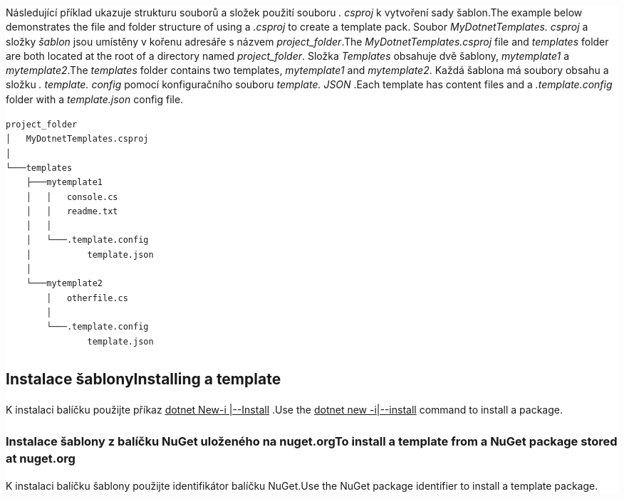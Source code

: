 <span data-ttu-id="f8bf6-195">Následující příklad ukazuje strukturu souborů a složek použití souboru *. csproj* k vytvoření sady šablon.</span><span class="sxs-lookup"><span data-stu-id="f8bf6-195">The example below demonstrates the file and folder structure of using a *.csproj* to create a template pack.</span></span> <span data-ttu-id="f8bf6-196">Soubor *MyDotnetTemplates. csproj* a složky *šablon* jsou umístěny v kořenu adresáře s názvem *project_folder*.</span><span class="sxs-lookup"><span data-stu-id="f8bf6-196">The *MyDotnetTemplates.csproj* file and *templates* folder are both located at the root of a directory named *project_folder*.</span></span> <span data-ttu-id="f8bf6-197">Složka *Templates* obsahuje dvě šablony, *mytemplate1* a *mytemplate2*.</span><span class="sxs-lookup"><span data-stu-id="f8bf6-197">The *templates* folder contains two templates, *mytemplate1* and *mytemplate2*.</span></span> <span data-ttu-id="f8bf6-198">Každá šablona má soubory obsahu a složku *. template. config* pomocí konfiguračního souboru *template. JSON* .</span><span class="sxs-lookup"><span data-stu-id="f8bf6-198">Each template has content files and a *.template.config* folder with a *template.json* config file.</span></span>

```text
project_folder
│   MyDotnetTemplates.csproj
│
└───templates
    ├───mytemplate1
    │   │   console.cs
    │   │   readme.txt
    │   │
    │   └───.template.config
    │           template.json
    │
    └───mytemplate2
        │   otherfile.cs
        │
        └───.template.config
                template.json
```

## <a name="installing-a-template"></a><span data-ttu-id="f8bf6-199">Instalace šablony</span><span class="sxs-lookup"><span data-stu-id="f8bf6-199">Installing a template</span></span>

<span data-ttu-id="f8bf6-200">K instalaci balíčku použijte příkaz [dotnet New-i |--Install](dotnet-new.md) .</span><span class="sxs-lookup"><span data-stu-id="f8bf6-200">Use the [dotnet new -i|--install](dotnet-new.md) command to install a package.</span></span>

### <a name="to-install-a-template-from-a-nuget-package-stored-at-nugetorg"></a><span data-ttu-id="f8bf6-201">Instalace šablony z balíčku NuGet uloženého na nuget.org</span><span class="sxs-lookup"><span data-stu-id="f8bf6-201">To install a template from a NuGet package stored at nuget.org</span></span>

<span data-ttu-id="f8bf6-202">K instalaci balíčku šablony použijte identifikátor balíčku NuGet.</span><span class="sxs-lookup"><span data-stu-id="f8bf6-202">Use the NuGet package identifier to install a template package.</span></span>
